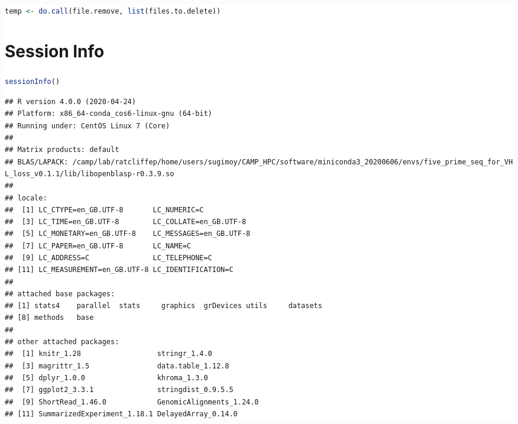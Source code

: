 ``` r
temp <- do.call(file.remove, list(files.to.delete))
```

# Session Info

``` r
sessionInfo()
```

    ## R version 4.0.0 (2020-04-24)
    ## Platform: x86_64-conda_cos6-linux-gnu (64-bit)
    ## Running under: CentOS Linux 7 (Core)
    ## 
    ## Matrix products: default
    ## BLAS/LAPACK: /camp/lab/ratcliffep/home/users/sugimoy/CAMP_HPC/software/miniconda3_20200606/envs/five_prime_seq_for_VHL_loss_v0.1.1/lib/libopenblasp-r0.3.9.so
    ## 
    ## locale:
    ##  [1] LC_CTYPE=en_GB.UTF-8       LC_NUMERIC=C              
    ##  [3] LC_TIME=en_GB.UTF-8        LC_COLLATE=en_GB.UTF-8    
    ##  [5] LC_MONETARY=en_GB.UTF-8    LC_MESSAGES=en_GB.UTF-8   
    ##  [7] LC_PAPER=en_GB.UTF-8       LC_NAME=C                 
    ##  [9] LC_ADDRESS=C               LC_TELEPHONE=C            
    ## [11] LC_MEASUREMENT=en_GB.UTF-8 LC_IDENTIFICATION=C       
    ## 
    ## attached base packages:
    ## [1] stats4    parallel  stats     graphics  grDevices utils     datasets 
    ## [8] methods   base     
    ## 
    ## other attached packages:
    ##  [1] knitr_1.28                  stringr_1.4.0              
    ##  [3] magrittr_1.5                data.table_1.12.8          
    ##  [5] dplyr_1.0.0                 khroma_1.3.0               
    ##  [7] ggplot2_3.3.1               stringdist_0.9.5.5         
    ##  [9] ShortRead_1.46.0            GenomicAlignments_1.24.0   
    ## [11] SummarizedExperiment_1.18.1 DelayedArray_0.14.0        